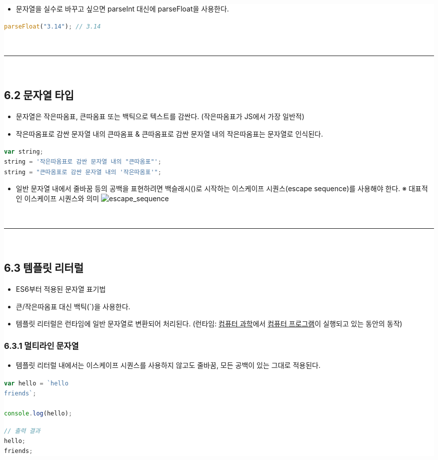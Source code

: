   - 문자열을 실수로 바꾸고 싶으면 parseInt 대신에 parseFloat을 사용한다.

  ```javascript
  parseFloat("3.14"); // 3.14
  ```

<br>

---

<br>

## 6.2 문자열 타입

- 문자열은 작은따옴표, 큰따옴표 또는 백틱으로 텍스트를 감싼다. (작은따옴표가 JS에서 가장 일반적)

- 작은따옴표로 감싼 문자열 내의 큰따옴표 & 큰따옴표로 감싼 문자열 내의 작은따옴표는 문자열로 인식된다.

```javascript
var string;
string = '작은따옴표로 감싼 문자열 내의 "큰따옴표"';
string = "큰따옴표로 감싼 문자열 내의 '작은따옴표'";
```

- 일반 문자열 내에서 줄바꿈 등의 공백을 표현하려면 백슬래시(\)로 시작하는 이스케이프 시퀀스(escape sequence)를 사용해야 한다.
  ※ 대표적인 이스케이프 시퀀스와 의미
  ![escape_sequence](/assets/images/js_study/escape_sequence.png)

<br>

---

<br>

## 6.3 템플릿 리터럴

- ES6부터 적용된 문자열 표기법

- 큰/작은따옴표 대신 백틱(`)을 사용한다.

- 템플릿 리터럴은 런타임에 일반 문자열로 변환되어 처리된다.
  (런타임: [컴퓨터 과학](https://ko.wikipedia.org/wiki/%EC%BB%B4%ED%93%A8%ED%84%B0_%EA%B3%BC%ED%95%99)에서 [컴퓨터 프로그램](https://ko.wikipedia.org/wiki/%EC%BB%B4%ED%93%A8%ED%84%B0_%ED%94%84%EB%A1%9C%EA%B7%B8%EB%9E%A8)이 실행되고 있는 동안의 동작)

### 6.3.1 멀티라인 문자열

- 템플릿 리터럴 내에서는 이스케이프 시퀀스를 사용하지 않고도 줄바꿈, 모든 공백이 있는 그대로 적용된다.

```javascript
var hello = `hello
friends`;

console.log(hello);
```

```javascript
// 출력 결과
hello;
friends;
```
